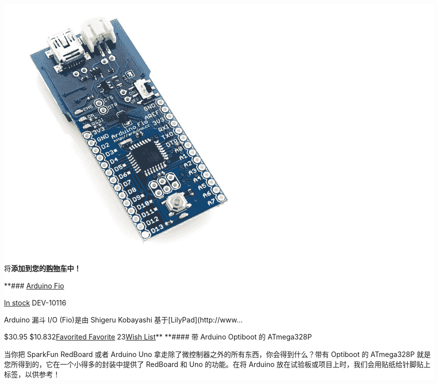 [![Arduino Fio](img/d485463ebceaa83bd384c5f1bb1dd259.png)](https://www.sparkfun.com/products/10116) 

将**添加到您的[购物车](https://www.sparkfun.com/cart)中！**

 **### [Arduino Fio](https://www.sparkfun.com/products/10116)

[In stock](https://learn.sparkfun.com/static/bubbles/ "in stock") DEV-10116

Arduino 漏斗 I/O (Fio)是由 Shigeru Kobayashi 基于[LilyPad](http://www…

$30.95 $10.832[Favorited Favorite](# "Add to favorites") 23[Wish List](# "Add to wish list")** **#### 带 Arduino Optiboot 的 ATmega328P

当你把 SparkFun RedBoard 或者 Arduino Uno 拿走除了微控制器之外的所有东西，你会得到什么？带有 Optiboot 的 ATmega328P 就是您所得到的，它在一个小得多的封装中提供了 RedBoard 和 Uno 的功能。在将 Arduino 放在试验板或项目上时，我们会用贴纸给针脚贴上标签，以供参考！
